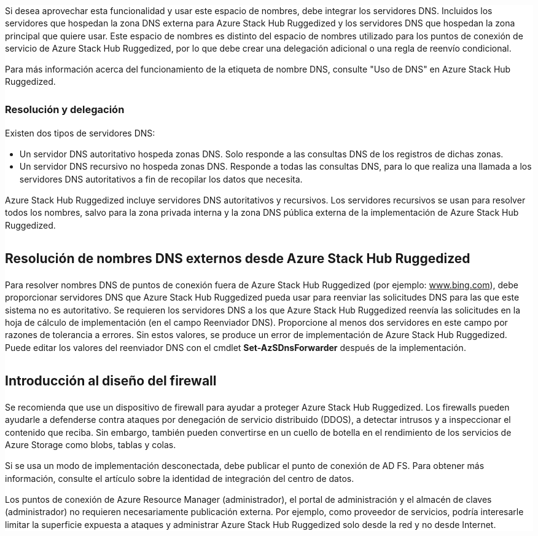 Si desea aprovechar esta funcionalidad y usar este espacio de nombres, debe integrar los servidores DNS. Incluidos los servidores que hospedan la zona DNS externa para Azure Stack Hub Ruggedized y los servidores DNS que hospedan la zona principal que quiere usar. Este espacio de nombres es distinto del espacio de nombres utilizado para los puntos de conexión de servicio de Azure Stack Hub Ruggedized, por lo que debe crear una delegación adicional o una regla de reenvío condicional.

Para más información acerca del funcionamiento de la etiqueta de nombre DNS, consulte "Uso de DNS" en Azure Stack Hub Ruggedized.

### <a name="resolution-and-delegation"></a>Resolución y delegación

Existen dos tipos de servidores DNS:

- Un servidor DNS autoritativo hospeda zonas DNS. Solo responde a las consultas DNS de los registros de dichas zonas.
- Un servidor DNS recursivo no hospeda zonas DNS. Responde a todas las consultas DNS, para lo que realiza una llamada a los servidores DNS autoritativos a fin de recopilar los datos que necesita.

Azure Stack Hub Ruggedized incluye servidores DNS autoritativos y recursivos. Los servidores recursivos se usan para resolver todos los nombres, salvo para la zona privada interna y la zona DNS pública externa de la implementación de Azure Stack Hub Ruggedized.

## <a name="resolving-external-dns-names-from-azure-stack-hub-ruggedized"></a>Resolución de nombres DNS externos desde Azure Stack Hub Ruggedized

Para resolver nombres DNS de puntos de conexión fuera de Azure Stack Hub Ruggedized (por ejemplo: www.bing.com), debe proporcionar servidores DNS que Azure Stack Hub Ruggedized pueda usar para reenviar las solicitudes DNS para las que este sistema no es autoritativo. Se requieren los servidores DNS a los que Azure Stack Hub Ruggedized reenvía las solicitudes en la hoja de cálculo de implementación (en el campo Reenviador DNS). Proporcione al menos dos servidores en este campo por razones de tolerancia a errores. Sin estos valores, se produce un error de implementación de Azure Stack Hub Ruggedized. Puede editar los valores del reenviador DNS con el cmdlet **Set-AzSDnsForwarder** después de la implementación.

## <a name="firewall-design-overview"></a>Introducción al diseño del firewall

Se recomienda que use un dispositivo de firewall para ayudar a proteger Azure Stack Hub Ruggedized. Los firewalls pueden ayudarle a defenderse contra ataques por denegación de servicio distribuido (DDOS), a detectar intrusos y a inspeccionar el contenido que reciba. Sin embargo, también pueden convertirse en un cuello de botella en el rendimiento de los servicios de Azure Storage como blobs, tablas y colas.

Si se usa un modo de implementación desconectada, debe publicar el punto de conexión de AD FS. Para obtener más información, consulte el artículo sobre la identidad de integración del centro de datos.

Los puntos de conexión de Azure Resource Manager (administrador), el portal de administración y el almacén de claves (administrador) no requieren necesariamente publicación externa. Por ejemplo, como proveedor de servicios, podría interesarle limitar la superficie expuesta a ataques y administrar Azure Stack Hub Ruggedized solo desde la red y no desde Internet.
